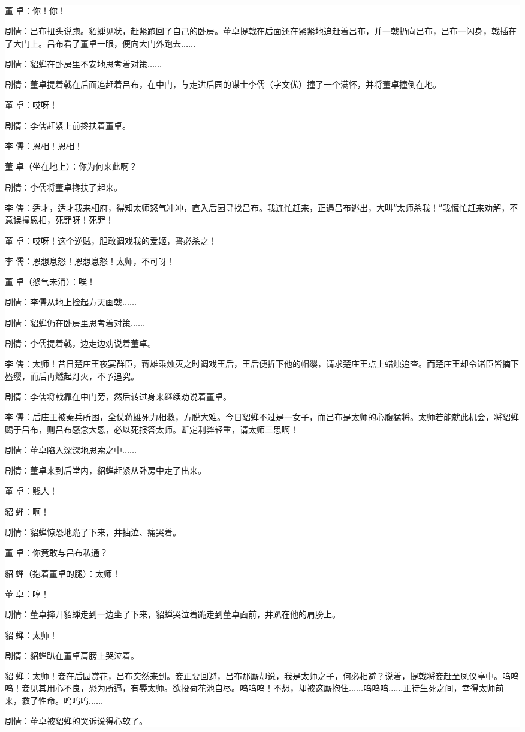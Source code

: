 董 卓：你！你！

剧情：吕布扭头说跑。貂蝉见状，赶紧跑回了自己的卧房。董卓提戟在后面还在紧紧地追赶着吕布，并一戟扔向吕布，吕布一闪身，戟插在了大门上。吕布看了董卓一眼，便向大门外跑去……

剧情：貂蝉在卧房里不安地思考着对策……

剧情：董卓提着戟在后面追赶着吕布，在中门，与走进后园的谋士李儒（字文优）撞了一个满怀，并将董卓撞倒在地。

董 卓：哎呀！

剧情：李儒赶紧上前搀扶着董卓。

李 儒：恩相！恩相！

董 卓（坐在地上）：你为何来此啊？

剧情：李儒将董卓搀扶了起来。

李 儒：适才，适才我来相府，得知太师怒气冲冲，直入后园寻找吕布。我连忙赶来，正遇吕布逃出，大叫“太师杀我！”我慌忙赶来劝解，不意误撞恩相，死罪呀！死罪！

董 卓：哎呀！这个逆贼，胆敢调戏我的爱姬，誓必杀之！

李 儒：恩想息怒！恩想息怒！太师，不可呀！

董 卓（怒气未消）：唉！

剧情：李儒从地上捡起方天画戟……

剧情：貂蝉仍在卧房里思考着对策……

剧情：李儒提着戟，边走边劝说着董卓。

李 儒：太师！昔日楚庄王夜宴群臣，蒋雄乘烛灭之时调戏王后，王后便折下他的帽缨，请求楚庄王点上蜡烛追查。而楚庄王却令诸臣皆摘下盔缨，而后再燃起灯火，不予追究。

剧情：李儒将戟靠在中门旁，然后转过身来继续劝说着董卓。

李 儒：后庄王被秦兵所困，全仗蒋雄死力相救，方脱大难。今日貂蝉不过是一女子，而吕布是太师的心腹猛将。太师若能就此机会，将貂蝉赐于吕布，则吕布感念大恩，必以死报答太师。断定利弊轻重，请太师三思啊！

剧情：董卓陷入深深地思索之中……

剧情：董卓来到后堂内，貂蝉赶紧从卧房中走了出来。

董 卓：贱人！

貂 蝉：啊！

剧情：貂蝉惊恐地跪了下来，并抽泣、痛哭着。

董 卓：你竟敢与吕布私通？

貂 蝉（抱着董卓的腿）：太师！

董 卓：哼！

剧情：董卓摔开貂蝉走到一边坐了下来，貂蝉哭泣着跪走到董卓面前，并趴在他的肩膀上。

貂 蝉：太师！

剧情：貂蝉趴在董卓肩膀上哭泣着。

貂 蝉：太师！妾在后园赏花，吕布突然来到。妾正要回避，吕布那厮却说，我是太师之子，何必相避？说着，提戟将妾赶至凤仪亭中。呜呜呜！妾见其用心不良，恐为所逼，有辱太师。欲投荷花池自尽。呜呜呜！不想，却被这厮抱住……呜呜呜……正待生死之间，幸得太师前来，救了性命。呜呜呜……

剧情：董卓被貂蝉的哭诉说得心软了。

